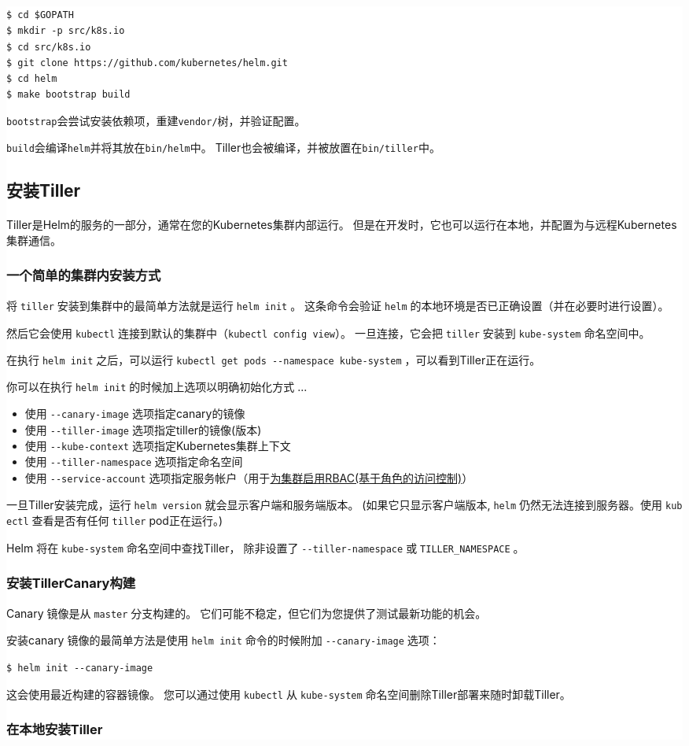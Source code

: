 ```console
$ cd $GOPATH
$ mkdir -p src/k8s.io
$ cd src/k8s.io
$ git clone https://github.com/kubernetes/helm.git
$ cd helm
$ make bootstrap build
```

`bootstrap`会尝试安装依赖项，重建`vendor/`树，并验证配置。

`build`会编译`helm`并将其放在`bin/helm`中。
Tiller也会被编译，并被放置在`bin/tiller`中。

## 安装Tiller

Tiller是Helm的服务的一部分，通常在您的Kubernetes集群内部运行。
但是在开发时，它也可以运行在本地，并配置为与远程Kubernetes集群通信。

### 一个简单的集群内安装方式

将 `tiller` 安装到集群中的最简单方法就是运行 `helm init` 。
这条命令会验证 `helm` 的本地环境是否已正确设置（并在必要时进行设置）。

然后它会使用 `kubectl` 连接到默认的集群中（`kubectl config view`）。
一旦连接，它会把 `tiller` 安装到 `kube-system` 命名空间中。

在执行 `helm init` 之后，可以运行 `kubectl get pods --namespace kube-system` ，可以看到Tiller正在运行。

你可以在执行 `helm init` 的时候加上选项以明确初始化方式 ...

- 使用 `--canary-image` 选项指定canary的镜像
- 使用 `--tiller-image` 选项指定tiller的镜像(版本)
- 使用 `--kube-context` 选项指定Kubernetes集群上下文
- 使用 `--tiller-namespace` 选项指定命名空间
- 使用 `--service-account` 选项指定服务帐户（用于[为集群启用RBAC(基于角色的访问控制)](securing_installation.md#rbac)）

一旦Tiller安装完成，运行 `helm version` 就会显示客户端和服务端版本。
(如果它只显示客户端版本, `helm` 仍然无法连接到服务器。使用 `kubectl` 查看是否有任何 `tiller` pod正在运行。)

Helm 将在 `kube-system` 命名空间中查找Tiller， 除非设置了 `--tiller-namespace` 或 `TILLER_NAMESPACE` 。

### 安装TillerCanary构建

Canary 镜像是从 `master` 分支构建的。 它们可能不稳定，但它们为您提供了测试最新功能的机会。

安装canary 镜像的最简单方法是使用 `helm init` 命令的时候附加 `--canary-image` 选项：

```console
$ helm init --canary-image
```

这会使用最近构建的容器镜像。
您可以通过使用 `kubectl` 从 `kube-system` 命名空间删除Tiller部署来随时卸载Tiller。

### 在本地安装Tiller
